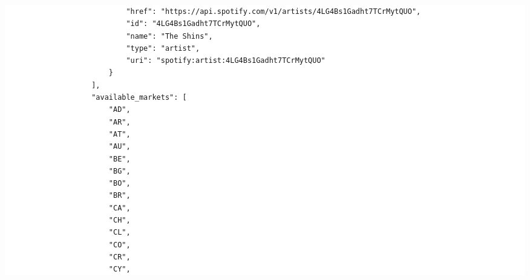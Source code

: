                                 "href": "https://api.spotify.com/v1/artists/4LG4Bs1Gadht7TCrMytQUO",
                                "id": "4LG4Bs1Gadht7TCrMytQUO",
                                "name": "The Shins",
                                "type": "artist",
                                "uri": "spotify:artist:4LG4Bs1Gadht7TCrMytQUO"
                            }
                        ],
                        "available_markets": [
                            "AD",
                            "AR",
                            "AT",
                            "AU",
                            "BE",
                            "BG",
                            "BO",
                            "BR",
                            "CA",
                            "CH",
                            "CL",
                            "CO",
                            "CR",
                            "CY",
